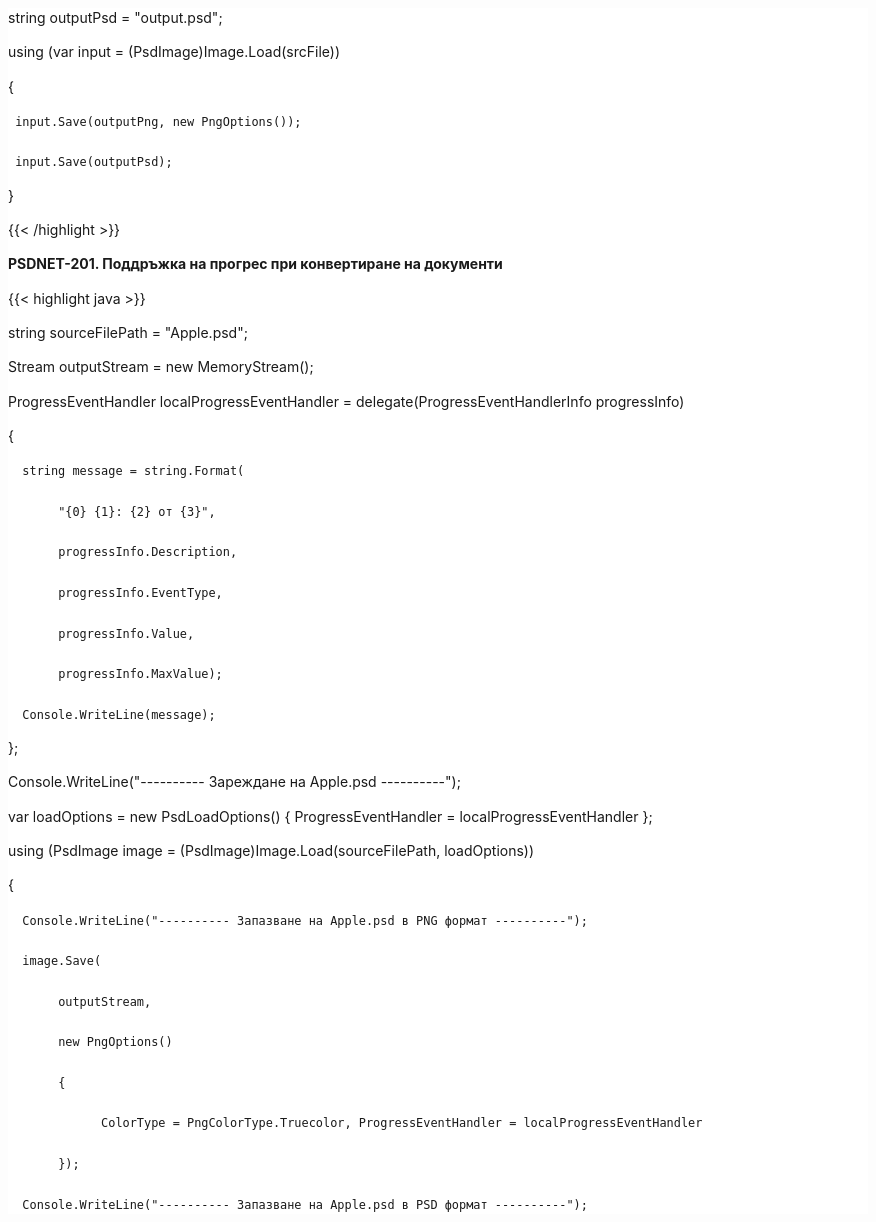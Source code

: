 string outputPsd = "output.psd";

using (var input = (PsdImage)Image.Load(srcFile))

{

     input.Save(outputPng, new PngOptions());

     input.Save(outputPsd);

}

{{< /highlight >}}

**PSDNET-201. Поддръжка на прогрес при конвертиране на документи**

{{< highlight java >}}

 string sourceFilePath = "Apple.psd";

Stream outputStream = new MemoryStream();

ProgressEventHandler localProgressEventHandler = delegate(ProgressEventHandlerInfo progressInfo)

{

      string message = string.Format(

           "{0} {1}: {2} от {3}",

           progressInfo.Description,

           progressInfo.EventType,

           progressInfo.Value,

           progressInfo.MaxValue);

      Console.WriteLine(message);

};

Console.WriteLine("---------- Зареждане на Apple.psd ----------");

var loadOptions = new PsdLoadOptions() { ProgressEventHandler = localProgressEventHandler };

using (PsdImage image = (PsdImage)Image.Load(sourceFilePath, loadOptions))

{

      Console.WriteLine("---------- Запазване на Apple.psd в PNG формат ----------");

      image.Save(

           outputStream,

           new PngOptions()

           {

                 ColorType = PngColorType.Truecolor, ProgressEventHandler = localProgressEventHandler

           });

      Console.WriteLine("---------- Запазване на Apple.psd в PSD формат ----------");
